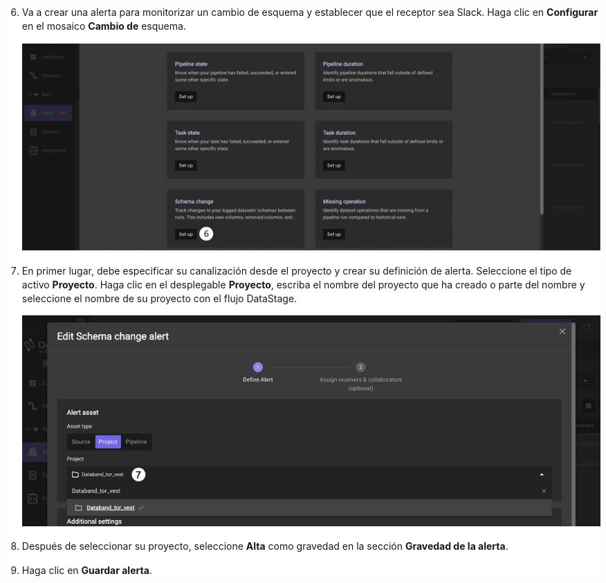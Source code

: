 6. Va a crear una alerta para monitorizar un cambio de esquema y establecer que el receptor sea Slack. Haga clic en **Configurar** en el mosaico **Cambio de** esquema.

    ![schema change](./images/103/schema-change.png)

7. En primer lugar, debe especificar su canalización desde el proyecto y crear su definición de alerta. Seleccione el tipo de activo **Proyecto**. Haga clic en el desplegable **Proyecto**, escriba el nombre del proyecto que ha creado o parte del nombre y seleccione el nombre de su proyecto con el flujo DataStage.

    ![source project](./images/103/source-project.png)

8. Después de seleccionar su proyecto, seleccione **Alta** como gravedad en la sección **Gravedad de la alerta**.

9. Haga clic en **Guardar alerta**.
